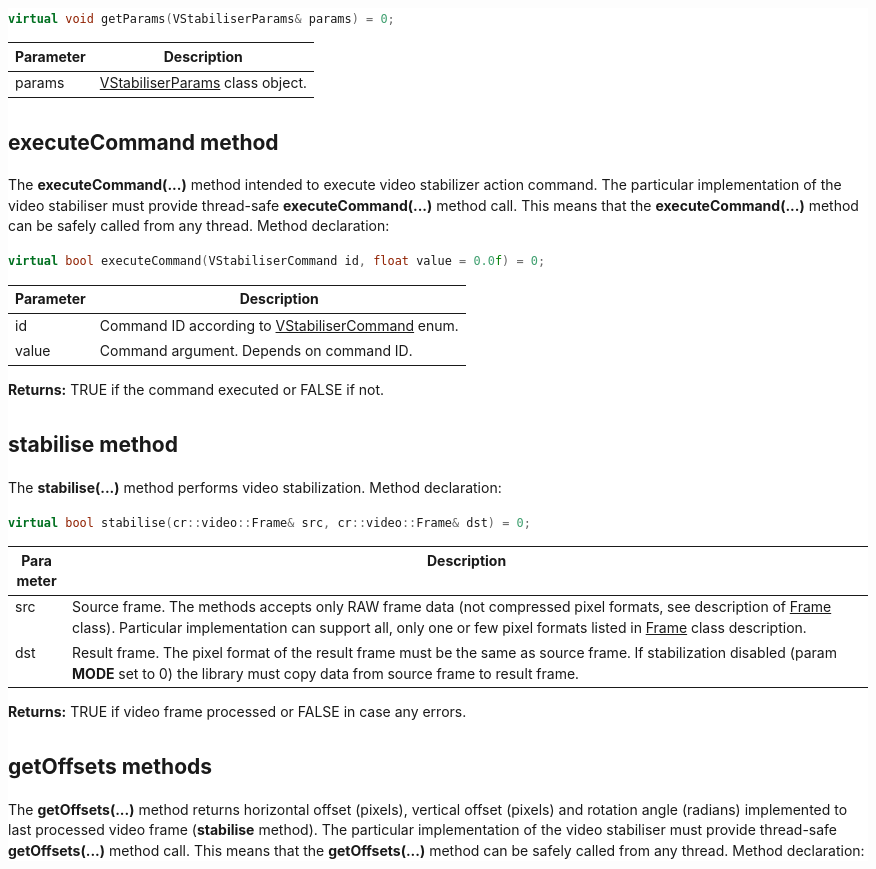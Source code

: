 ```cpp
virtual void getParams(VStabiliserParams& params) = 0;
```

| Parameter | Description                                                  |
| --------- | ------------------------------------------------------------ |
| params    | [VStabiliserParams](#vstabiliserparams-class-description) class object. |



## executeCommand method

The **executeCommand(...)** method intended to execute video stabilizer action command. The particular implementation of the video stabiliser must provide thread-safe **executeCommand(...)** method call. This means that the **executeCommand(...)** method can be safely called from any thread. Method declaration:

```cpp
virtual bool executeCommand(VStabiliserCommand id, float value = 0.0f) = 0;
```

| Parameter | Description                                                  |
| --------- | ------------------------------------------------------------ |
| id        | Command ID according to [VStabiliserCommand](#vstabilisercommand-enum) enum. |
| value     | Command argument. Depends on command ID.                     |

**Returns:** TRUE if the command executed or FALSE if not.



## stabilise method

The **stabilise(...)** method performs video stabilization. Method declaration:

```cpp
virtual bool stabilise(cr::video::Frame& src, cr::video::Frame& dst) = 0;
```

| Parameter | Description                                                  |
| --------- | ------------------------------------------------------------ |
| src       | Source frame. The methods accepts only RAW frame data (not compressed pixel formats, see description of [Frame](https://rapidpixel.constantrobotics.com/docs/Service/Frame.html) class). Particular implementation can support all, only one or few pixel formats listed in [Frame](https://rapidpixel.constantrobotics.com/docs/Service/Frame.html) class description. |
| dst       | Result frame. The pixel format of the result frame must be the same as source frame. If stabilization disabled (param **MODE** set to 0) the library must copy data from source frame to result frame. |

**Returns:** TRUE if video frame processed or FALSE in case any errors.



## getOffsets methods

The **getOffsets(...)** method returns horizontal offset (pixels), vertical offset (pixels) and rotation angle (radians) implemented to last processed video frame (**stabilise** method). The particular implementation of the video stabiliser must provide thread-safe **getOffsets(...)** method call. This means that the **getOffsets(...)** method can be safely called from any thread. Method declaration:
